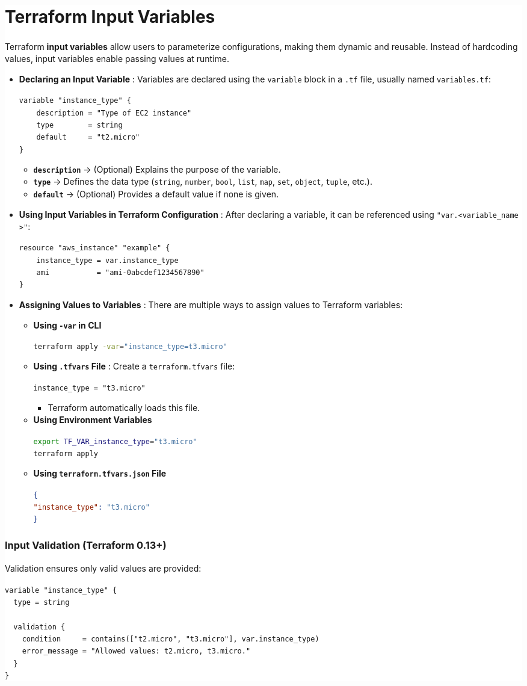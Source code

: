 # **Terraform Input Variables**  
Terraform **input variables** allow users to parameterize configurations, making them dynamic and reusable. Instead of hardcoding values, input variables enable passing values at runtime.

- **Declaring an Input Variable**   : Variables are declared using the `variable` block in a `.tf` file, usually named `variables.tf`:  
    ```hcl
    variable "instance_type" {
        description = "Type of EC2 instance"
        type        = string
        default     = "t2.micro"
    }
    ```
    - **`description`** → (Optional) Explains the purpose of the variable.  
    - **`type`** → Defines the data type (`string`, `number`, `bool`, `list`, `map`, `set`, `object`, `tuple`, etc.).  
    - **`default`** → (Optional) Provides a default value if none is given.  

- **Using Input Variables in Terraform Configuration**   : After declaring a variable, it can be referenced using `"var.<variable_name>"`:  
    ```hcl
    resource "aws_instance" "example" {
        instance_type = var.instance_type
        ami           = "ami-0abcdef1234567890"
    }
    ```
- **Assigning Values to Variables**  : There are multiple ways to assign values to Terraform variables:
    - **Using `-var` in CLI**
        ```sh
        terraform apply -var="instance_type=t3.micro"
        ```
    - **Using `.tfvars` File**  : Create a `terraform.tfvars` file:
        ```hcl
        instance_type = "t3.micro"
        ```
        - Terraform automatically loads this file.
    - **Using Environment Variables**
        ```sh
        export TF_VAR_instance_type="t3.micro"
        terraform apply
        ```
    - **Using `terraform.tfvars.json` File**  
        ```json
        {
        "instance_type": "t3.micro"
        }
        ```


### **Input Validation (Terraform 0.13+)**  
Validation ensures only valid values are provided:  
```hcl
variable "instance_type" {
  type = string

  validation {
    condition     = contains(["t2.micro", "t3.micro"], var.instance_type)
    error_message = "Allowed values: t2.micro, t3.micro."
  }
}
```
